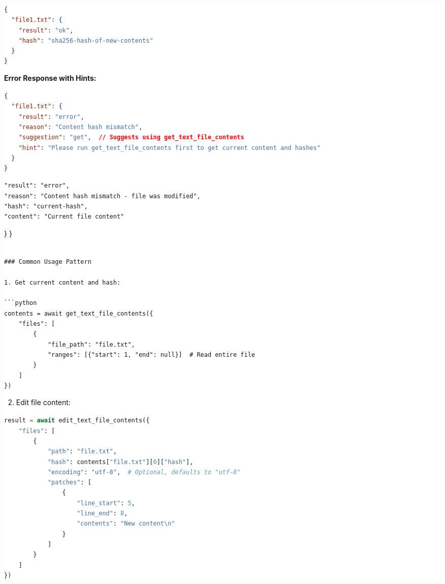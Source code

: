 ```json
{
  "file1.txt": {
    "result": "ok",
    "hash": "sha256-hash-of-new-contents"
  }
}
```

**Error Response with Hints:**

```json
{
  "file1.txt": {
    "result": "error",
    "reason": "Content hash mismatch",
    "suggestion": "get",  // Suggests using get_text_file_contents
    "hint": "Please run get_text_file_contents first to get current content and hashes"
  }
}
```

    "result": "error",
    "reason": "Content hash mismatch - file was modified",
    "hash": "current-hash",
    "content": "Current file content"

  }
}

```

### Common Usage Pattern

1. Get current content and hash:

```python
contents = await get_text_file_contents({
    "files": [
        {
            "file_path": "file.txt",
            "ranges": [{"start": 1, "end": null}]  # Read entire file
        }
    ]
})
```

2. Edit file content:

```python
result = await edit_text_file_contents({
    "files": [
        {
            "path": "file.txt",
            "hash": contents["file.txt"][0]["hash"],
            "encoding": "utf-8",  # Optional, defaults to "utf-8"
            "patches": [
                {
                    "line_start": 5,
                    "line_end": 8,
                    "contents": "New content\n"
                }
            ]
        }
    ]
})
```
